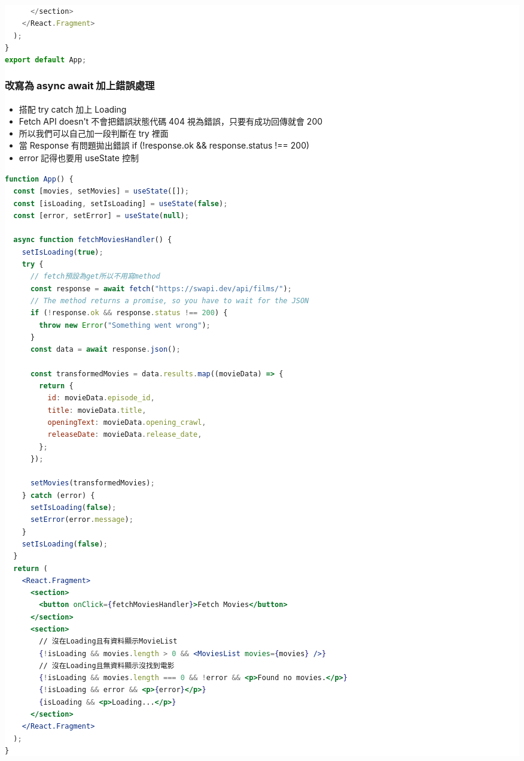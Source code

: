```jsx
      </section>
    </React.Fragment>
  );
}
export default App;
```

### 改寫為 async await 加上錯誤處理

- 搭配 try catch 加上 Loading
- Fetch API doesn't 不會把錯誤狀態代碼 404 視為錯誤，只要有成功回傳就會 200
- 所以我們可以自己加一段判斷在 try 裡面
- 當 Response 有問題拋出錯誤 if (!response.ok && response.status !== 200)
- error 記得也要用 useState 控制

```jsx
function App() {
  const [movies, setMovies] = useState([]);
  const [isLoading, setIsLoading] = useState(false);
  const [error, setError] = useState(null);

  async function fetchMoviesHandler() {
    setIsLoading(true);
    try {
      // fetch預設為get所以不用寫method
      const response = await fetch("https://swapi.dev/api/films/");
      // The method returns a promise, so you have to wait for the JSON
      if (!response.ok && response.status !== 200) {
        throw new Error("Something went wrong");
      }
      const data = await response.json();

      const transformedMovies = data.results.map((movieData) => {
        return {
          id: movieData.episode_id,
          title: movieData.title,
          openingText: movieData.opening_crawl,
          releaseDate: movieData.release_date,
        };
      });

      setMovies(transformedMovies);
    } catch (error) {
      setIsLoading(false);
      setError(error.message);
    }
    setIsLoading(false);
  }
  return (
    <React.Fragment>
      <section>
        <button onClick={fetchMoviesHandler}>Fetch Movies</button>
      </section>
      <section>
        // 沒在Loading且有資料顯示MovieList
        {!isLoading && movies.length > 0 && <MoviesList movies={movies} />}
        // 沒在Loading且無資料顯示沒找到電影
        {!isLoading && movies.length === 0 && !error && <p>Found no movies.</p>}
        {!isLoading && error && <p>{error}</p>}
        {isLoading && <p>Loading...</p>}
      </section>
    </React.Fragment>
  );
}
```